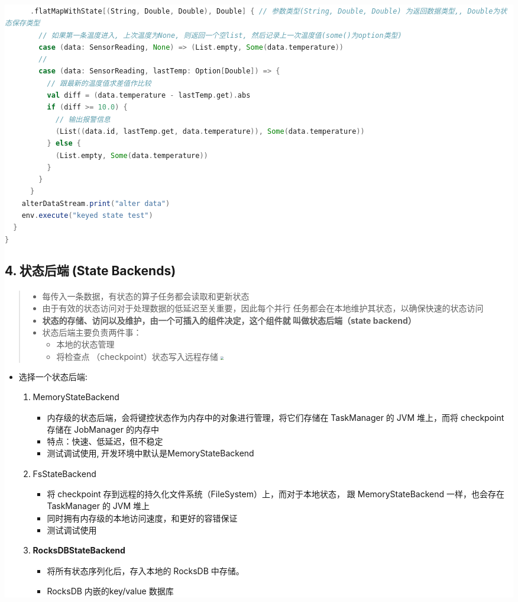    ```scala
         .flatMapWithState[(String, Double, Double), Double] { // 参数类型(String, Double, Double) 为返回数据类型,, Double为状态保存类型
           // 如果第一条温度进入, 上次温度为None, 则返回一个空list, 然后记录上一次温度值(some()为option类型)
           case (data: SensorReading, None) => (List.empty, Some(data.temperature))
           //
           case (data: SensorReading, lastTemp: Option[Double]) => {
             // 跟最新的温度值求差值作比较
             val diff = (data.temperature - lastTemp.get).abs
             if (diff >= 10.0) {
               // 输出报警信息
               (List((data.id, lastTemp.get, data.temperature)), Some(data.temperature))
             } else {
               (List.empty, Some(data.temperature))
             }
           }
         }
       alterDataStream.print("alter data")
       env.execute("keyed state test")
     }
   }
   
   ```
   
   

## 4. 状态后端 (State Backends)

> - 每传入一条数据，有状态的算子任务都会读取和更新状态
> - 由于有效的状态访问对于处理数据的低延迟至关重要，因此每个并行 任务都会在本地维护其状态，以确保快速的状态访问
> - **状态的存储、访问以及维护，由一个可插入的组件决定，这个组件就 叫做状态后端（state backend）**
> - 状态后端主要负责两件事：
>   - 本地的状态管理
>   - 将检查点 （checkpoint）状态写入远程存储
    <img src="https://raw.githubusercontent.com/hellolib/pictures/main/Typora/pic-00-gitee/image-20220107134733717.png" style="zoom: 33%;" />

- 选择一个状态后端:

  1. MemoryStateBackend

     - 内存级的状态后端，会将键控状态作为内存中的对象进行管理，将它们存储在 TaskManager 的 JVM 堆上，而将 checkpoint 存储在 JobManager 的内存中
     - 特点：快速、低延迟，但不稳定
     - 测试调试使用, 开发环境中默认是MemoryStateBackend

  2. FsStateBackend

     - 将 checkpoint 存到远程的持久化文件系统（FileSystem）上，而对于本地状态， 跟 MemoryStateBackend 一样，也会存在 TaskManager 的 JVM 堆上
     - 同时拥有内存级的本地访问速度，和更好的容错保证
     - 测试调试使用

  3. **RocksDBStateBackend**

     - 将所有状态序列化后，存入本地的 RocksDB 中存储。

     - RocksDB 内嵌的key/value 数据库
